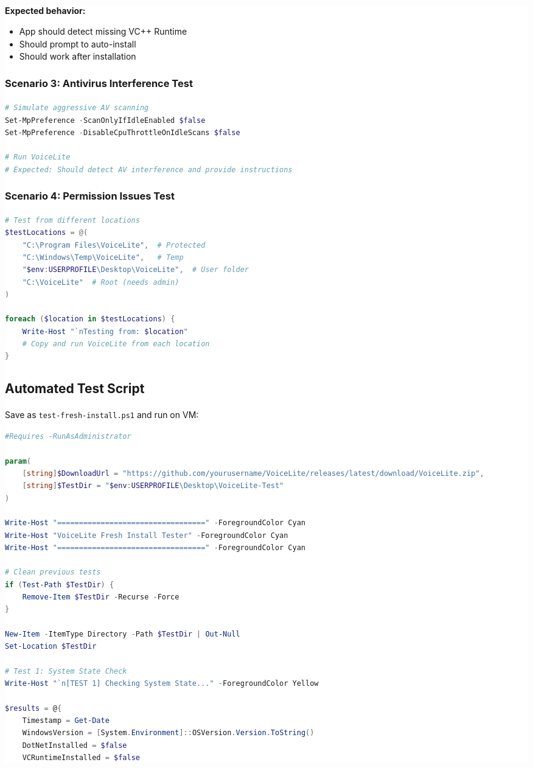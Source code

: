 **Expected behavior:**
- App should detect missing VC++ Runtime
- Should prompt to auto-install
- Should work after installation

### Scenario 3: Antivirus Interference Test
```powershell
# Simulate aggressive AV scanning
Set-MpPreference -ScanOnlyIfIdleEnabled $false
Set-MpPreference -DisableCpuThrottleOnIdleScans $false

# Run VoiceLite
# Expected: Should detect AV interference and provide instructions
```

### Scenario 4: Permission Issues Test
```powershell
# Test from different locations
$testLocations = @(
    "C:\Program Files\VoiceLite",  # Protected
    "C:\Windows\Temp\VoiceLite",   # Temp
    "$env:USERPROFILE\Desktop\VoiceLite",  # User folder
    "C:\VoiceLite"  # Root (needs admin)
)

foreach ($location in $testLocations) {
    Write-Host "`nTesting from: $location"
    # Copy and run VoiceLite from each location
}
```

## Automated Test Script

Save as `test-fresh-install.ps1` and run on VM:

```powershell
#Requires -RunAsAdministrator

param(
    [string]$DownloadUrl = "https://github.com/yourusername/VoiceLite/releases/latest/download/VoiceLite.zip",
    [string]$TestDir = "$env:USERPROFILE\Desktop\VoiceLite-Test"
)

Write-Host "==================================" -ForegroundColor Cyan
Write-Host "VoiceLite Fresh Install Tester" -ForegroundColor Cyan
Write-Host "==================================" -ForegroundColor Cyan

# Clean previous tests
if (Test-Path $TestDir) {
    Remove-Item $TestDir -Recurse -Force
}

New-Item -ItemType Directory -Path $TestDir | Out-Null
Set-Location $TestDir

# Test 1: System State Check
Write-Host "`n[TEST 1] Checking System State..." -ForegroundColor Yellow

$results = @{
    Timestamp = Get-Date
    WindowsVersion = [System.Environment]::OSVersion.Version.ToString()
    DotNetInstalled = $false
    VCRuntimeInstalled = $false
```